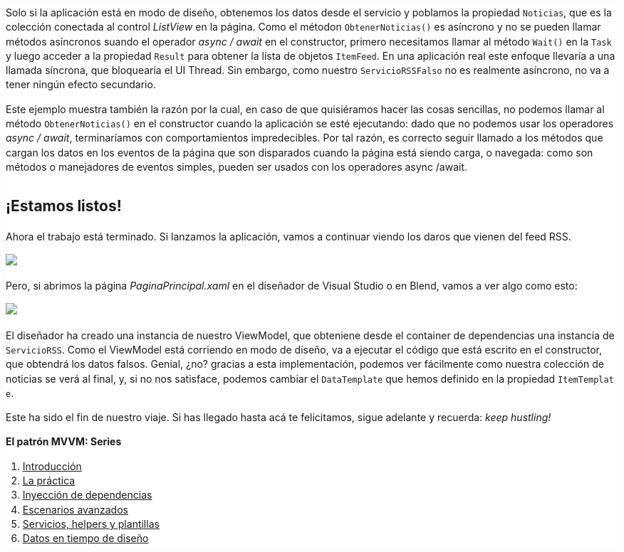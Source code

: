 Solo si la aplicación está en modo de diseño, obtenemos los datos desde el servicio y poblamos la propiedad `Noticias`, que es la colección conectada al control *ListView* en la página. Como el métodon `ObtenerNoticias()` es asíncrono y no se pueden llamar métodos asíncronos suando el operador *async / await* en el constructor, primero necesitamos llamar al método `Wait()` en la `Task` y luego acceder a la propiedad `Result` para obtener la lista de objetos `ItemFeed`. En una aplicación real este enfoque llevaría a una llamada síncrona, que bloquearía el UI Thread. Sin embargo, como nuestro `ServicioRSSFalso` no es realmente asíncrono, no va a tener ningún efecto secundario.

Este ejemplo muestra también la razón por la cual, en caso de que quisiéramos hacer las cosas sencillas, no podemos llamar al método `ObtenerNoticias()` en el constructor cuando la aplicación se esté ejecutando: dado que no podemos usar los operadores *async / await*, terminaríamos con comportamientos impredecibles. Por tal razón, es correcto seguir llamado a los métodos que cargan los datos en los eventos de la página que son disparados cuando la página está siendo carga, o navegada: como son métodos o manejadores de eventos simples, pueden ser usados con los operadores async /await.

## ¡Estamos listos!
Ahora el trabajo está terminado. Si lanzamos la aplicación, vamos a continuar viendo los daros que vienen del feed RSS. 

![](https://i.imgur.com/nlUSRES.png)

Pero, si abrimos la página *PaginaPrincipal.xaml* en el diseñador de Visual Studio o en Blend, vamos a ver algo como esto:

![](https://i.imgur.com/WzdK9SP.png)

El diseñador ha creado una instancia de nuestro ViewModel, que obteniene desde el container de dependencias una instancia de `ServicioRSS`. Como el ViewModel está corriendo en modo de diseño, va a ejecutar el código que está escrito en el constructor, que obtendrá los datos falsos. Genial, ¿no? gracias a esta implementación, podemos ver fácilmente como nuestra colección de noticias se verá al final, y, si no nos satisface, podemos cambiar el `DataTemplate` que hemos definido en la propiedad `ItemTemplate`.

Este ha sido el fin de nuestro viaje. Si has llegado hasta acá te felicitamos, sigue adelante y recuerda: *keep hustling!*


**El patrón MVVM: Series**
1. [Introducción](https://theshallowbay.github.io/tutoriales/2017/07/02/patron-mvvm-introduccion/)
2. [La práctica](https://theshallowbay.github.io/tutoriales/2017/07/04/patron-mvvm-practica/)
3. [Inyección de dependencias](https://theshallowbay.github.io/tutoriales/2017/08/07/patron-mvvm-inyeccion-de-dependencias/)
4. [Escenarios avanzados](https://theshallowbay.github.io/tutoriales/2017/08/08/mvvm-escenarios-avanzados/)
5. [Servicios, helpers y plantillas](https://theshallowbay.github.io/2017/08/09/mvvm-servicios-helpers-plantillas/)
6. [Datos en tiempo de diseño](https://theshallowbay.github.io/tutoriales/2017/08/09/datos-tiempo-diseno/)
